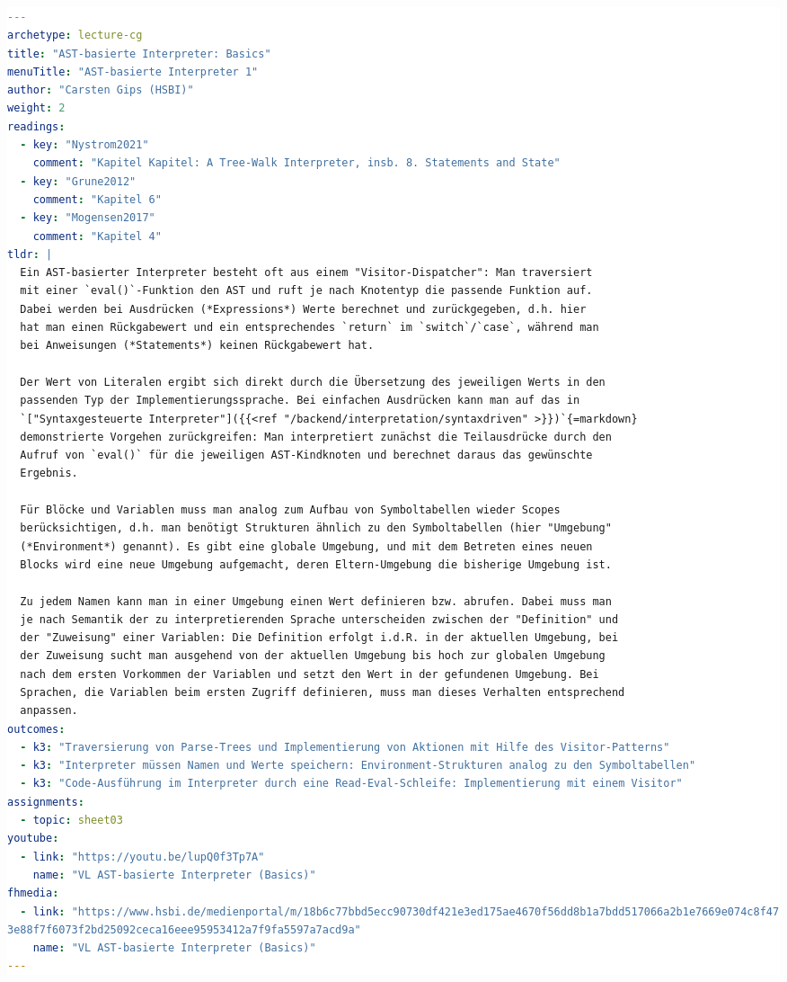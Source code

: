 ```yaml
---
archetype: lecture-cg
title: "AST-basierte Interpreter: Basics"
menuTitle: "AST-basierte Interpreter 1"
author: "Carsten Gips (HSBI)"
weight: 2
readings:
  - key: "Nystrom2021"
    comment: "Kapitel Kapitel: A Tree-Walk Interpreter, insb. 8. Statements and State"
  - key: "Grune2012"
    comment: "Kapitel 6"
  - key: "Mogensen2017"
    comment: "Kapitel 4"
tldr: |
  Ein AST-basierter Interpreter besteht oft aus einem "Visitor-Dispatcher": Man traversiert
  mit einer `eval()`-Funktion den AST und ruft je nach Knotentyp die passende Funktion auf.
  Dabei werden bei Ausdrücken (*Expressions*) Werte berechnet und zurückgegeben, d.h. hier
  hat man einen Rückgabewert und ein entsprechendes `return` im `switch`/`case`, während man
  bei Anweisungen (*Statements*) keinen Rückgabewert hat.

  Der Wert von Literalen ergibt sich direkt durch die Übersetzung des jeweiligen Werts in den
  passenden Typ der Implementierungssprache. Bei einfachen Ausdrücken kann man auf das in
  `["Syntaxgesteuerte Interpreter"]({{<ref "/backend/interpretation/syntaxdriven" >}})`{=markdown}
  demonstrierte Vorgehen zurückgreifen: Man interpretiert zunächst die Teilausdrücke durch den
  Aufruf von `eval()` für die jeweiligen AST-Kindknoten und berechnet daraus das gewünschte
  Ergebnis.

  Für Blöcke und Variablen muss man analog zum Aufbau von Symboltabellen wieder Scopes
  berücksichtigen, d.h. man benötigt Strukturen ähnlich zu den Symboltabellen (hier "Umgebung"
  (*Environment*) genannt). Es gibt eine globale Umgebung, und mit dem Betreten eines neuen
  Blocks wird eine neue Umgebung aufgemacht, deren Eltern-Umgebung die bisherige Umgebung ist.

  Zu jedem Namen kann man in einer Umgebung einen Wert definieren bzw. abrufen. Dabei muss man
  je nach Semantik der zu interpretierenden Sprache unterscheiden zwischen der "Definition" und
  der "Zuweisung" einer Variablen: Die Definition erfolgt i.d.R. in der aktuellen Umgebung, bei
  der Zuweisung sucht man ausgehend von der aktuellen Umgebung bis hoch zur globalen Umgebung
  nach dem ersten Vorkommen der Variablen und setzt den Wert in der gefundenen Umgebung. Bei
  Sprachen, die Variablen beim ersten Zugriff definieren, muss man dieses Verhalten entsprechend
  anpassen.
outcomes:
  - k3: "Traversierung von Parse-Trees und Implementierung von Aktionen mit Hilfe des Visitor-Patterns"
  - k3: "Interpreter müssen Namen und Werte speichern: Environment-Strukturen analog zu den Symboltabellen"
  - k3: "Code-Ausführung im Interpreter durch eine Read-Eval-Schleife: Implementierung mit einem Visitor"
assignments:
  - topic: sheet03
youtube:
  - link: "https://youtu.be/lupQ0f3Tp7A"
    name: "VL AST-basierte Interpreter (Basics)"
fhmedia:
  - link: "https://www.hsbi.de/medienportal/m/18b6c77bbd5ecc90730df421e3ed175ae4670f56dd8b1a7bdd517066a2b1e7669e074c8f473e88f7f6073f2bd25092ceca16eee95953412a7f9fa5597a7acd9a"
    name: "VL AST-basierte Interpreter (Basics)"
---
```
